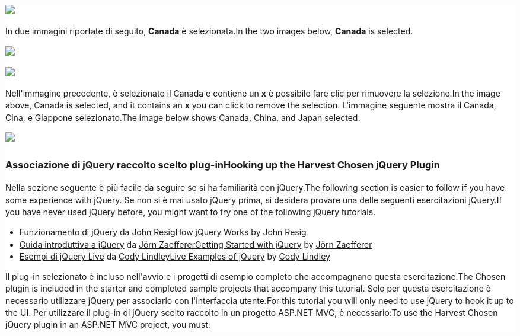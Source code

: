 ![](using-the-dropdownlist-helper-with-aspnet-mvc/_static/image9.png)

<span data-ttu-id="76a9a-216">In due immagini riportate di seguito, **Canada** è selezionata.</span><span class="sxs-lookup"><span data-stu-id="76a9a-216">In the two images below, **Canada** is selected.</span></span>

![](using-the-dropdownlist-helper-with-aspnet-mvc/_static/image10.png)

![](using-the-dropdownlist-helper-with-aspnet-mvc/_static/image11.png)

<span data-ttu-id="76a9a-217">Nell'immagine precedente, è selezionato il Canada e contiene un **x** è possibile fare clic per rimuovere la selezione.</span><span class="sxs-lookup"><span data-stu-id="76a9a-217">In the image above, Canada is selected, and it contains an **x** you can click to remove the selection.</span></span> <span data-ttu-id="76a9a-218">L'immagine seguente mostra il Canada, Cina, e Giappone selezionato.</span><span class="sxs-lookup"><span data-stu-id="76a9a-218">The image below shows Canada, China, and Japan selected.</span></span>

![](using-the-dropdownlist-helper-with-aspnet-mvc/_static/image12.png)

### <a name="hooking-up-the-harvest-chosen-jquery-plugin"></a><span data-ttu-id="76a9a-219">Associazione di jQuery raccolto scelto plug-in</span><span class="sxs-lookup"><span data-stu-id="76a9a-219">Hooking up the Harvest Chosen jQuery Plugin</span></span>

<span data-ttu-id="76a9a-220">Nella sezione seguente è più facile da seguire se si ha familiarità con jQuery.</span><span class="sxs-lookup"><span data-stu-id="76a9a-220">The following section is easier to follow if you have some experience with jQuery.</span></span> <span data-ttu-id="76a9a-221">Se non si è mai usato jQuery prima, si desidera provare una delle seguenti esercitazioni jQuery.</span><span class="sxs-lookup"><span data-stu-id="76a9a-221">If you have never used jQuery before, you might want to try one of the following jQuery tutorials.</span></span>

- <span data-ttu-id="76a9a-222">[Funzionamento di jQuery](http://docs.jquery.com/Tutorials:How_jQuery_Works) da [John Resig](http://ejohn.org/)</span><span class="sxs-lookup"><span data-stu-id="76a9a-222">[How jQuery Works](http://docs.jquery.com/Tutorials:How_jQuery_Works) by [John Resig](http://ejohn.org/)</span></span>
- <span data-ttu-id="76a9a-223">[Guida introduttiva a jQuery](http://docs.jquery.com/Tutorials:Getting_Started_with_jQuery) da [Jörn Zaefferer](http://bassistance.de/)</span><span class="sxs-lookup"><span data-stu-id="76a9a-223">[Getting Started with jQuery](http://docs.jquery.com/Tutorials:Getting_Started_with_jQuery) by [Jörn Zaefferer](http://bassistance.de/)</span></span>
- <span data-ttu-id="76a9a-224">[Esempi di jQuery Live](http://codylindley.com/blogstuff/js/jquery/#) da [Cody Lindley](http://codylindley.com/)</span><span class="sxs-lookup"><span data-stu-id="76a9a-224">[Live Examples of jQuery](http://codylindley.com/blogstuff/js/jquery/#) by [Cody Lindley](http://codylindley.com/)</span></span>

<span data-ttu-id="76a9a-225">Il plug-in selezionato è incluso nell'avvio e i progetti di esempio completo che accompagnano questa esercitazione.</span><span class="sxs-lookup"><span data-stu-id="76a9a-225">The Chosen plugin is included in the starter and completed sample projects that accompany this tutorial.</span></span> <span data-ttu-id="76a9a-226">Solo per questa esercitazione è necessario utilizzare jQuery per associarlo con l'interfaccia utente.</span><span class="sxs-lookup"><span data-stu-id="76a9a-226">For this tutorial you will only need to use jQuery to hook it up to the UI.</span></span> <span data-ttu-id="76a9a-227">Per utilizzare il plug-in di jQuery scelto raccolto in un progetto ASP.NET MVC, è necessario:</span><span class="sxs-lookup"><span data-stu-id="76a9a-227">To use the Harvest Chosen jQuery plugin in an ASP.NET MVC project, you must:</span></span>
